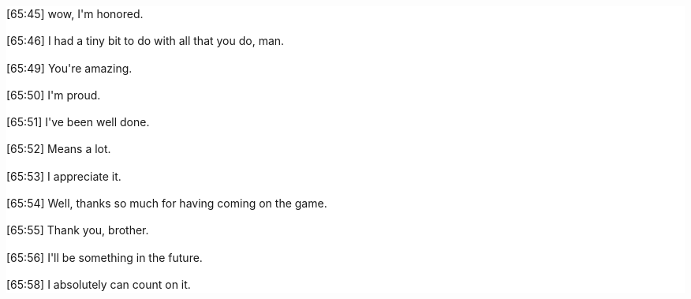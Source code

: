 [65:45] wow, I'm honored.

[65:46] I had a tiny bit to do with all that you do, man.

[65:49] You're amazing.

[65:50] I'm proud.

[65:51] I've been well done.

[65:52] Means a lot.

[65:53] I appreciate it.

[65:54] Well, thanks so much for having coming on the game.

[65:55] Thank you, brother.

[65:56] I'll be something in the future.

[65:58] I absolutely can count on it.

